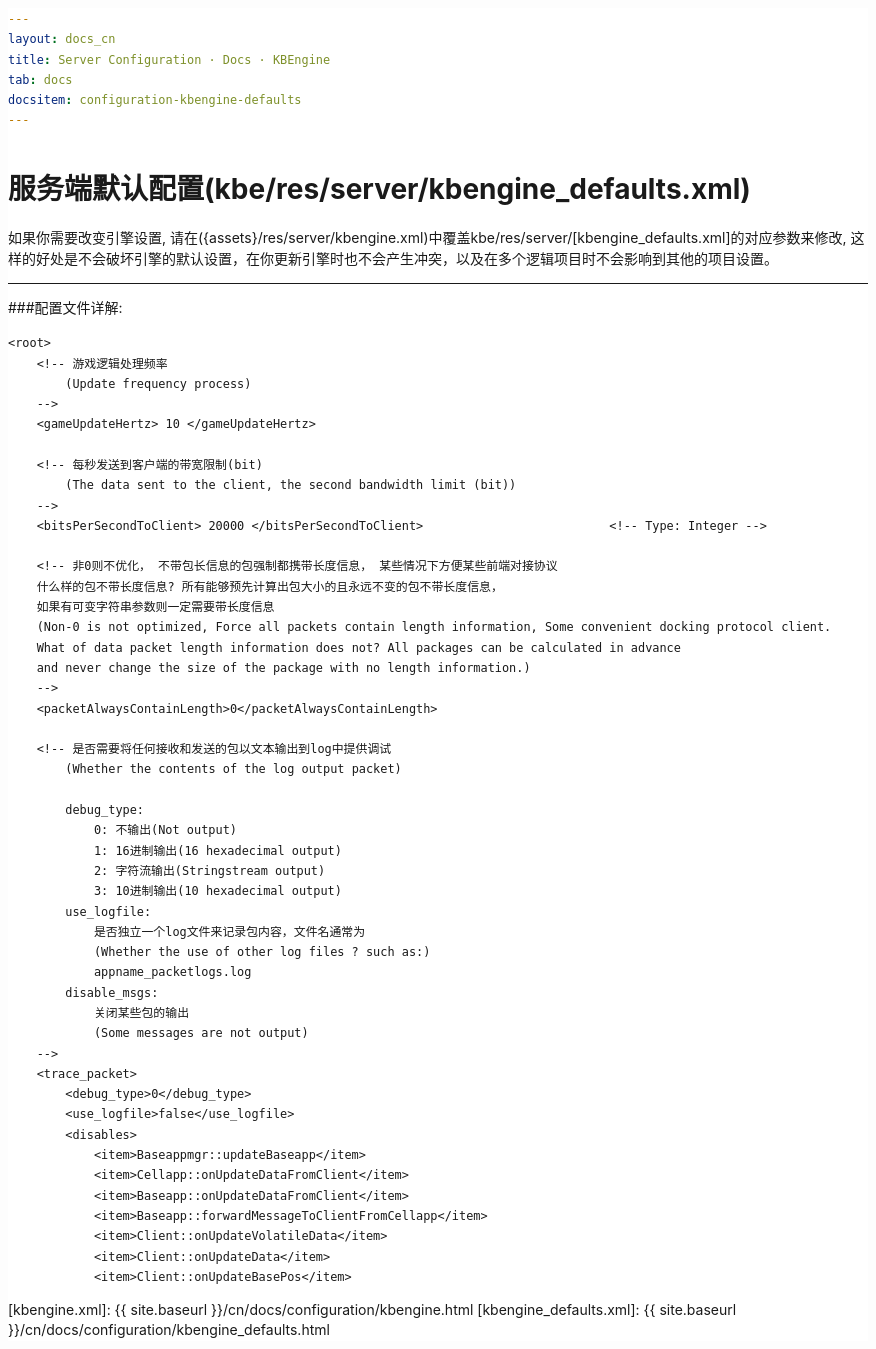 ```yaml
---
layout: docs_cn
title: Server Configuration · Docs · KBEngine
tab: docs
docsitem: configuration-kbengine-defaults
---
```


服务端默认配置(kbe/res/server/kbengine_defaults.xml)
====================

如果你需要改变引擎设置, 请在({assets}/res/server/kbengine.xml)中覆盖kbe/res/server/[kbengine_defaults.xml]的对应参数来修改, 
这样的好处是不会破坏引擎的默认设置，在你更新引擎时也不会产生冲突，以及在多个逻辑项目时不会影响到其他的项目设置。


-----------------------------------------------------
###配置文件详解:


	<root>
		<!-- 游戏逻辑处理频率 
			(Update frequency process)
		-->
		<gameUpdateHertz> 10 </gameUpdateHertz>
		
		<!-- 每秒发送到客户端的带宽限制(bit) 
			(The data sent to the client, the second bandwidth limit (bit))
		-->
		<bitsPerSecondToClient> 20000 </bitsPerSecondToClient>							<!-- Type: Integer -->
		
		<!-- 非0则不优化， 不带包长信息的包强制都携带长度信息， 某些情况下方便某些前端对接协议
		什么样的包不带长度信息? 所有能够预先计算出包大小的且永远不变的包不带长度信息， 
		如果有可变字符串参数则一定需要带长度信息
		(Non-0 is not optimized, Force all packets contain length information, Some convenient docking protocol client.
		What of data packet length information does not? All packages can be calculated in advance 
		and never change the size of the package with no length information.) 
		-->
		<packetAlwaysContainLength>0</packetAlwaysContainLength>
		
		<!-- 是否需要将任何接收和发送的包以文本输出到log中提供调试
			(Whether the contents of the log output packet)
			
			debug_type:
				0: 不输出(Not output)
				1: 16进制输出(16 hexadecimal output)
				2: 字符流输出(Stringstream output)
				3: 10进制输出(10 hexadecimal output)
			use_logfile:
				是否独立一个log文件来记录包内容，文件名通常为
				(Whether the use of other log files ? such as:)
				appname_packetlogs.log
			disable_msgs:
				关闭某些包的输出
				(Some messages are not output)
		-->
		<trace_packet>
			<debug_type>0</debug_type>
			<use_logfile>false</use_logfile>
			<disables>
				<item>Baseappmgr::updateBaseapp</item>
				<item>Cellapp::onUpdateDataFromClient</item>
				<item>Baseapp::onUpdateDataFromClient</item>
				<item>Baseapp::forwardMessageToClientFromCellapp</item>
				<item>Client::onUpdateVolatileData</item>
				<item>Client::onUpdateData</item>
				<item>Client::onUpdateBasePos</item>

[kbengine.xml]: {{ site.baseurl }}/cn/docs/configuration/kbengine.html
[kbengine_defaults.xml]: {{ site.baseurl }}/cn/docs/configuration/kbengine_defaults.html